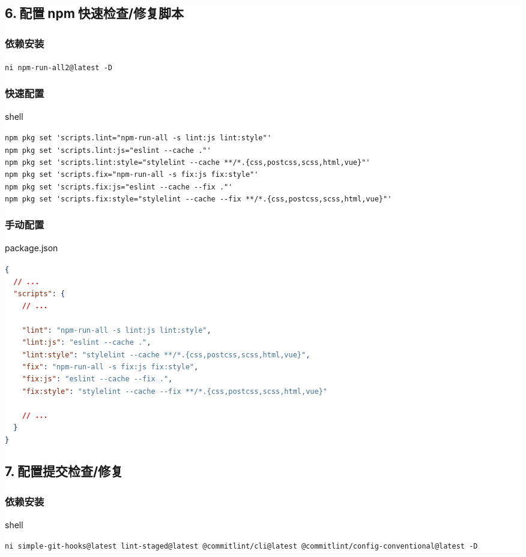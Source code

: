 ## 6. 配置 npm 快速检查/修复脚本

### 依赖安装

```shell
ni npm-run-all2@latest -D
```

### 快速配置

shell

```shell
npm pkg set 'scripts.lint="npm-run-all -s lint:js lint:style"'
npm pkg set 'scripts.lint:js="eslint --cache ."'
npm pkg set 'scripts.lint:style="stylelint --cache **/*.{css,postcss,scss,html,vue}"'
npm pkg set 'scripts.fix="npm-run-all -s fix:js fix:style"'
npm pkg set 'scripts.fix:js="eslint --cache --fix ."'
npm pkg set 'scripts.fix:style="stylelint --cache --fix **/*.{css,postcss,scss,html,vue}"'
```

### 手动配置

package.json

```json
{
  // ...
  "scripts": {
    // ...

    "lint": "npm-run-all -s lint:js lint:style",
    "lint:js": "eslint --cache .",
    "lint:style": "stylelint --cache **/*.{css,postcss,scss,html,vue}",
    "fix": "npm-run-all -s fix:js fix:style",
    "fix:js": "eslint --cache --fix .",
    "fix:style": "stylelint --cache --fix **/*.{css,postcss,scss,html,vue}"

    // ...
  }
}
```

## 7. 配置提交检查/修复

### 依赖安装

shell

```shell
ni simple-git-hooks@latest lint-staged@latest @commitlint/cli@latest @commitlint/config-conventional@latest -D
```
